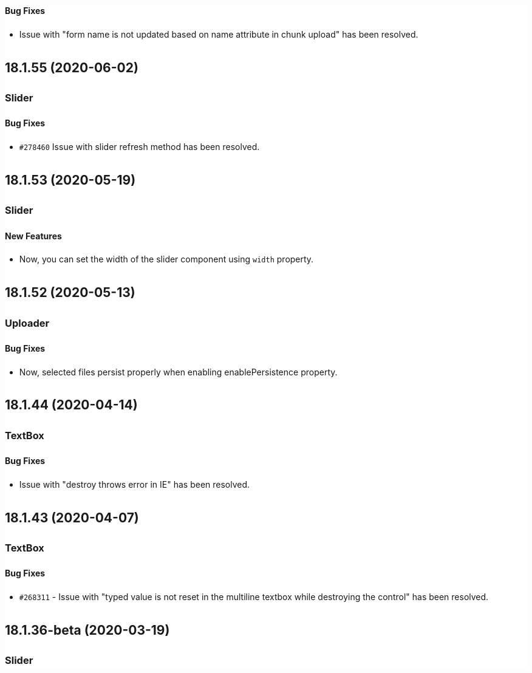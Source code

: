 #### Bug Fixes

- Issue with "form name is not updated based on name attribute in chunk upload" has been resolved.

## 18.1.55 (2020-06-02)

### Slider

#### Bug Fixes

- `#278460` Issue with slider refresh method has been resolved.

## 18.1.53 (2020-05-19)

### Slider

#### New Features

- Now, you can set the width of the slider component using `width` property.

## 18.1.52 (2020-05-13)

### Uploader

#### Bug Fixes

- Now, selected files persist properly when enabling enablePersistence property.

## 18.1.44 (2020-04-14)

### TextBox

#### Bug Fixes

- Issue with "destroy throws error in IE" has been resolved.

## 18.1.43 (2020-04-07)

### TextBox

#### Bug Fixes

- `#268311` - Issue with "typed value is not reset in the multiline textbox while destroying the control" has been resolved.

## 18.1.36-beta (2020-03-19)

### Slider
